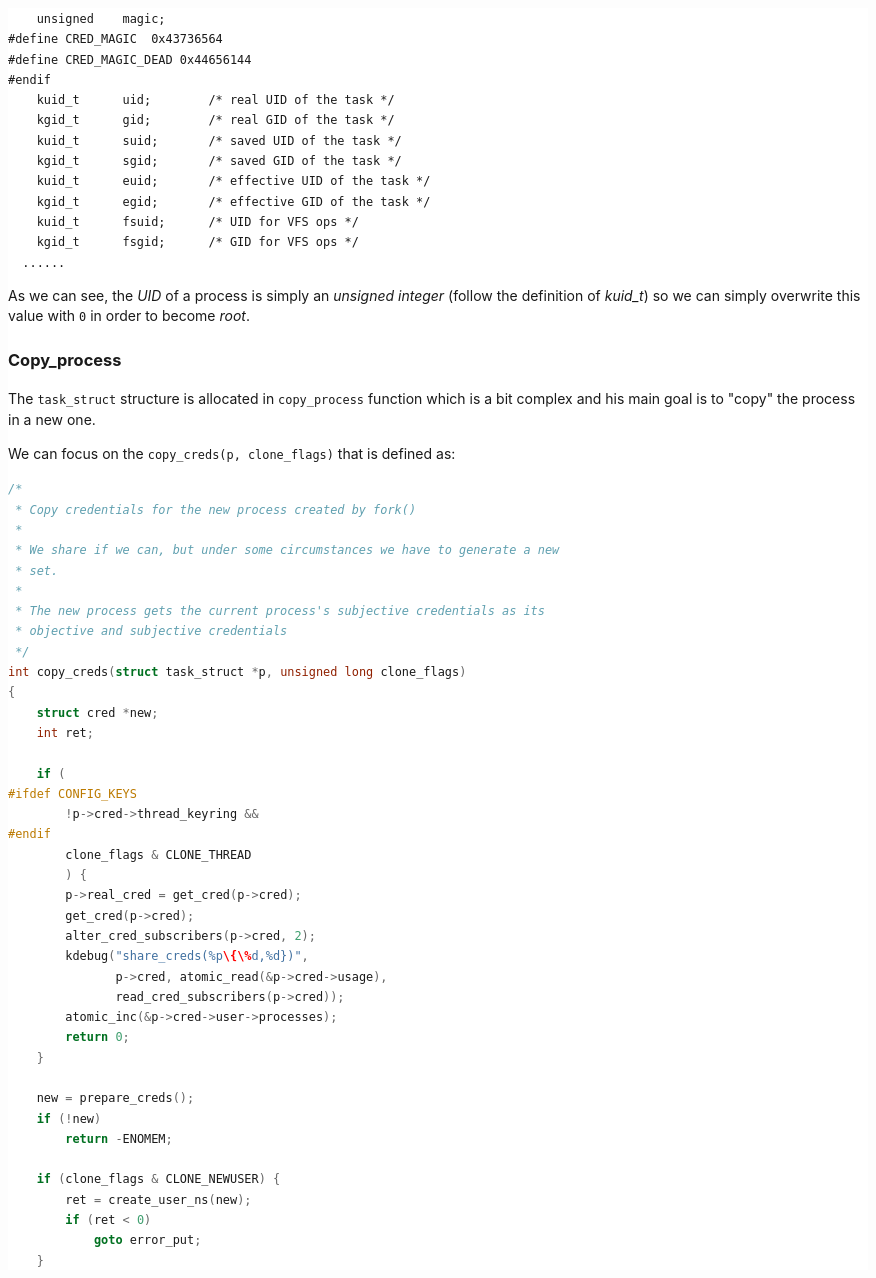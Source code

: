 ```
	unsigned	magic;
#define CRED_MAGIC	0x43736564
#define CRED_MAGIC_DEAD	0x44656144
#endif
	kuid_t		uid;		/* real UID of the task */
	kgid_t		gid;		/* real GID of the task */
	kuid_t		suid;		/* saved UID of the task */
	kgid_t		sgid;		/* saved GID of the task */
	kuid_t		euid;		/* effective UID of the task */
	kgid_t		egid;		/* effective GID of the task */
	kuid_t		fsuid;		/* UID for VFS ops */
	kgid_t		fsgid;		/* GID for VFS ops */
  ......
```
As we can see, the _UID_ of a process is simply an _unsigned integer_ (follow the definition of _kuid_t_) so we can simply overwrite this value with `0` in order to become _root_.

### Copy_process
The `task_struct` structure is allocated in `copy_process` function which is a bit complex and his main goal is to "copy" the process in a new one.

We can focus on the `copy_creds(p, clone_flags)` that is defined as:
```c
/*
 * Copy credentials for the new process created by fork()
 *
 * We share if we can, but under some circumstances we have to generate a new
 * set.
 *
 * The new process gets the current process's subjective credentials as its
 * objective and subjective credentials
 */
int copy_creds(struct task_struct *p, unsigned long clone_flags)
{
	struct cred *new;
	int ret;

	if (
#ifdef CONFIG_KEYS
		!p->cred->thread_keyring &&
#endif
		clone_flags & CLONE_THREAD
	    ) {
		p->real_cred = get_cred(p->cred);
		get_cred(p->cred);
		alter_cred_subscribers(p->cred, 2);
		kdebug("share_creds(%p\{\%d,%d})",
		       p->cred, atomic_read(&p->cred->usage),
		       read_cred_subscribers(p->cred));
		atomic_inc(&p->cred->user->processes);
		return 0;
	}

	new = prepare_creds();
	if (!new)
		return -ENOMEM;

	if (clone_flags & CLONE_NEWUSER) {
		ret = create_user_ns(new);
		if (ret < 0)
			goto error_put;
	}

```
